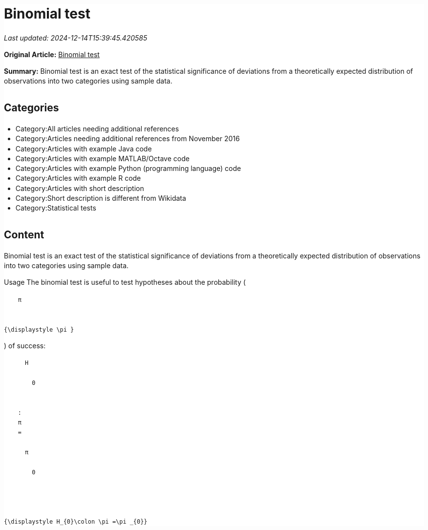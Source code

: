 # Binomial test

_Last updated: 2024-12-14T15:39:45.420585_

**Original Article:** [Binomial test](https://en.wikipedia.org/wiki/Binomial_test)

**Summary:** Binomial test is an exact test of the statistical significance of deviations from a theoretically expected distribution of observations into two categories using sample data.

## Categories
- Category:All articles needing additional references
- Category:Articles needing additional references from November 2016
- Category:Articles with example Java code
- Category:Articles with example MATLAB/Octave code
- Category:Articles with example Python (programming language) code
- Category:Articles with example R code
- Category:Articles with short description
- Category:Short description is different from Wikidata
- Category:Statistical tests

## Content

Binomial test is an exact test of the statistical significance of deviations from a theoretically expected distribution of observations into two categories using sample data.

Usage
The binomial test is useful to test hypotheses about the probability (
  
    
      
        π
      
    
    {\displaystyle \pi }
  
) of success:

  
    
      
        
          H
          
            0
          
        
        :
        π
        =
        
          π
          
            0
          
        
      
    
    {\displaystyle H_{0}\colon \pi =\pi _{0}}
  
